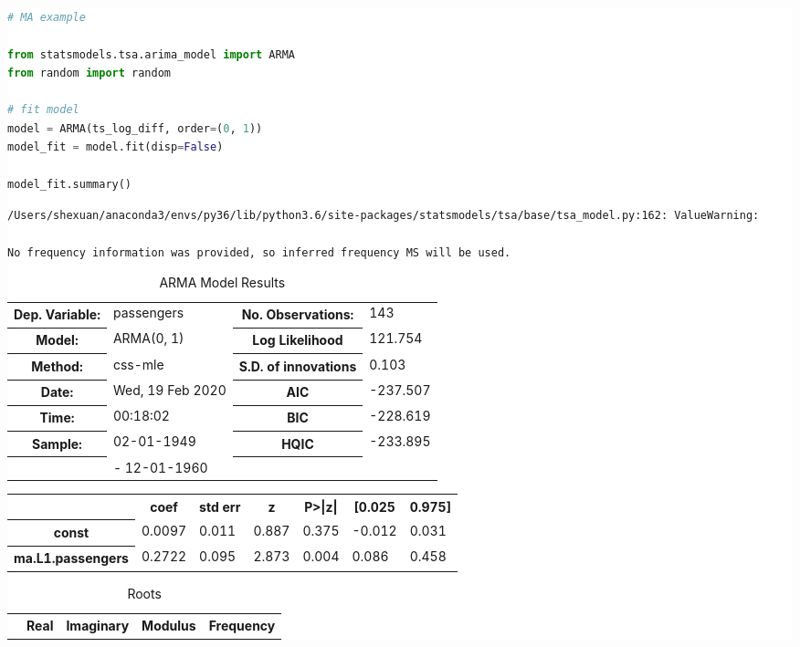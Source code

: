 
```python
# MA example

from statsmodels.tsa.arima_model import ARMA
from random import random

# fit model
model = ARMA(ts_log_diff, order=(0, 1))
model_fit = model.fit(disp=False)

model_fit.summary()
```

    /Users/shexuan/anaconda3/envs/py36/lib/python3.6/site-packages/statsmodels/tsa/base/tsa_model.py:162: ValueWarning:
    
    No frequency information was provided, so inferred frequency MS will be used.
    





<table class="simpletable">
<caption>ARMA Model Results</caption>
<tr>
  <th>Dep. Variable:</th>    <td>passengers</td>    <th>  No. Observations:  </th>    <td>143</td>  
</tr>
<tr>
  <th>Model:</th>            <td>ARMA(0, 1)</td>    <th>  Log Likelihood     </th>  <td>121.754</td>
</tr>
<tr>
  <th>Method:</th>             <td>css-mle</td>     <th>  S.D. of innovations</th>   <td>0.103</td> 
</tr>
<tr>
  <th>Date:</th>          <td>Wed, 19 Feb 2020</td> <th>  AIC                </th> <td>-237.507</td>
</tr>
<tr>
  <th>Time:</th>              <td>00:18:02</td>     <th>  BIC                </th> <td>-228.619</td>
</tr>
<tr>
  <th>Sample:</th>           <td>02-01-1949</td>    <th>  HQIC               </th> <td>-233.895</td>
</tr>
<tr>
  <th></th>                 <td>- 12-01-1960</td>   <th>                     </th>     <td> </td>   
</tr>
</table>
<table class="simpletable">
<tr>
          <td></td>            <th>coef</th>     <th>std err</th>      <th>z</th>      <th>P>|z|</th>  <th>[0.025</th>    <th>0.975]</th>  
</tr>
<tr>
  <th>const</th>            <td>    0.0097</td> <td>    0.011</td> <td>    0.887</td> <td> 0.375</td> <td>   -0.012</td> <td>    0.031</td>
</tr>
<tr>
  <th>ma.L1.passengers</th> <td>    0.2722</td> <td>    0.095</td> <td>    2.873</td> <td> 0.004</td> <td>    0.086</td> <td>    0.458</td>
</tr>
</table>
<table class="simpletable">
<caption>Roots</caption>
<tr>
    <td></td>   <th>            Real</th>  <th>         Imaginary</th> <th>         Modulus</th>  <th>        Frequency</th>
</tr>